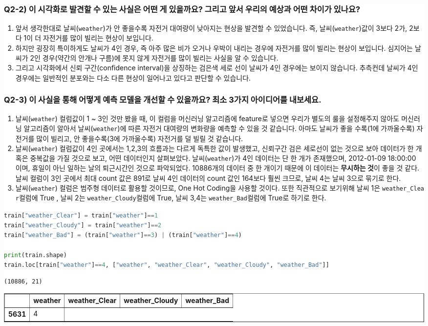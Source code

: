 

### Q2-2) 이 시각화로 발견할 수 있는 사실은 어떤 게 있을까요? 그리고 앞서 우리의 예상과 어떤 차이가 있나요?

1. 앞서 생각한대로 날씨(```weather```)가 안 좋을수록 자전거 대여량이 낮아지는 현상을 발견할 수 있었습니다. 즉, 날씨(```weather```)값이 3보다 2가, 2보다 1이 더 자전거를 많이 빌리는 현상이 보입니다.
2. 하지만 굉장히 특이하게도 날씨가 4인 경우, 즉 아주 많은 비가 오거나 우박이 내리는 경우에 자전거를 많이 빌리는 현상이 보입니다. 심지어는 날씨가 2인 경우(약간의 안개나 구름)에 못지 않게 자전거를 많이 빌리는 사실을 알 수 있습니다.
3. 그리고 시각화에서 신뢰 구간(confidence interval)을 상징하는 검은색 세로 선이 날씨가 4인 경우에는 보이지 않습니다. 추측컨데 날씨가 4인 경우에는 일반적인 분포와는 다소 다른 현상이 일어나고 있다고 판단할 수 있습니다.

### Q2-3) 이 사실을 통해 어떻게 예측 모델을 개선할 수 있을까요? 최소 3가지 아이디어를 내보세요.

1. 날씨(```weather```) 컬럼값이 1 ~ 3인 것만 봤을 때, 이 컬럼을 머신러닝 알고리즘에 feature로 넣으면 우리가 별도의 룰을 설정해주지 않아도 머신러닝 알고리즘이 알아서 날씨(```weather```)에 따른 자전거 대여량의 변화량을 예측할 수 있을 것 같습니다. 아마도 날씨가 좋을 수록(1에 가까울수록) 자전거를 많이 빌리고, 안 좋을수록(3에 가까울수록) 자전거를 덜 빌릴 것 같습니다.
2. 날씨(```weather```) 컬럼값이 4인 곳에서는 1,2,3의 흐름과는 다르게 독특한 값이 발생했고, 신뢰구간 검은 세로선이 없는 것으로 보아 데이터가 한 개 혹은 중복값을 가질 것으로 보고, 어떤 데이터인지 살펴보았다. 날씨(```weather```)가 4인 데이터는 단 한 개가 존재했으며, 2012-01-09 18:00:00 이며, 휴일이 아닌 일하는 날의 퇴근시간인 것으로 파악되었다. 10886개의 데이터 중 한 개이기 때문에 이 데이터는 **무시하는 것**이 좋을 것 같다. 날씨 컬럼이 3인 곳에서 최대 count 값은 891로 날씨 4인 데이터의 count 값인 164보다 훨씬 크므로, 날씨 4는 날씨 3으로 묶기로 한다.
3. 날씨(```weather```) 컬럼은 범주형 데이터로 활용할 것이므로, One Hot Coding을 사용할 것이다. 또한 직관적으로 보기위해 날씨 1은 ```weather_Clear```컬럼에 True , 날씨 2는 ```weather_Cloudy```컬럼에 True, 날씨 3,4는 ```weather_Bad```컬럼에 True로 하기로 한다. 


```python
train["weather_Clear"] = train["weather"]==1
train["weather_Cloudy"] = train["weather"]==2
train["weather_Bad"] = (train["weather"]==3) | (train["weather"]==4)

print(train.shape)
train.loc[train["weather"]==4, ["weather", "weather_Clear", "weather_Cloudy", "weather_Bad"]]
```

    (10886, 21)





<div>
<style scoped>
    .dataframe tbody tr th:only-of-type {
        vertical-align: middle;
    }

    .dataframe tbody tr th {
        vertical-align: top;
    }

    .dataframe thead th {
        text-align: right;
    }
</style>
<table border="1" class="dataframe">
  <thead>
    <tr style="text-align: right;">
      <th></th>
      <th>weather</th>
      <th>weather_Clear</th>
      <th>weather_Cloudy</th>
      <th>weather_Bad</th>
    </tr>
  </thead>
  <tbody>
    <tr>
      <th>5631</th>
      <td>4</td>